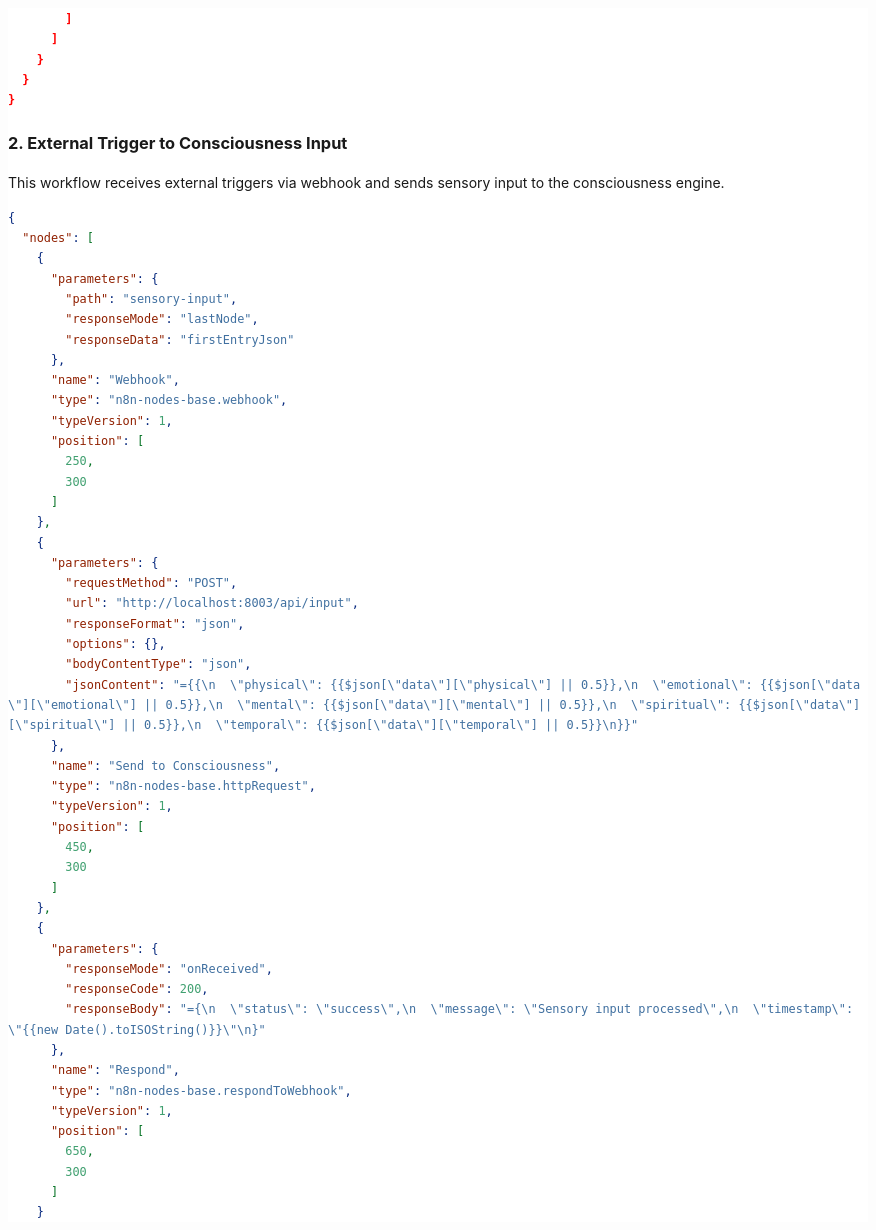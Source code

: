 ```json
        ]
      ]
    }
  }
}
```

### 2. External Trigger to Consciousness Input
This workflow receives external triggers via webhook and sends sensory input to the consciousness engine.

```json
{
  "nodes": [
    {
      "parameters": {
        "path": "sensory-input",
        "responseMode": "lastNode",
        "responseData": "firstEntryJson"
      },
      "name": "Webhook",
      "type": "n8n-nodes-base.webhook",
      "typeVersion": 1,
      "position": [
        250,
        300
      ]
    },
    {
      "parameters": {
        "requestMethod": "POST",
        "url": "http://localhost:8003/api/input",
        "responseFormat": "json",
        "options": {},
        "bodyContentType": "json",
        "jsonContent": "={{\n  \"physical\": {{$json[\"data\"][\"physical\"] || 0.5}},\n  \"emotional\": {{$json[\"data\"][\"emotional\"] || 0.5}},\n  \"mental\": {{$json[\"data\"][\"mental\"] || 0.5}},\n  \"spiritual\": {{$json[\"data\"][\"spiritual\"] || 0.5}},\n  \"temporal\": {{$json[\"data\"][\"temporal\"] || 0.5}}\n}}"
      },
      "name": "Send to Consciousness",
      "type": "n8n-nodes-base.httpRequest",
      "typeVersion": 1,
      "position": [
        450,
        300
      ]
    },
    {
      "parameters": {
        "responseMode": "onReceived",
        "responseCode": 200,
        "responseBody": "={\n  \"status\": \"success\",\n  \"message\": \"Sensory input processed\",\n  \"timestamp\": \"{{new Date().toISOString()}}\"\n}"
      },
      "name": "Respond",
      "type": "n8n-nodes-base.respondToWebhook",
      "typeVersion": 1,
      "position": [
        650,
        300
      ]
    }
```